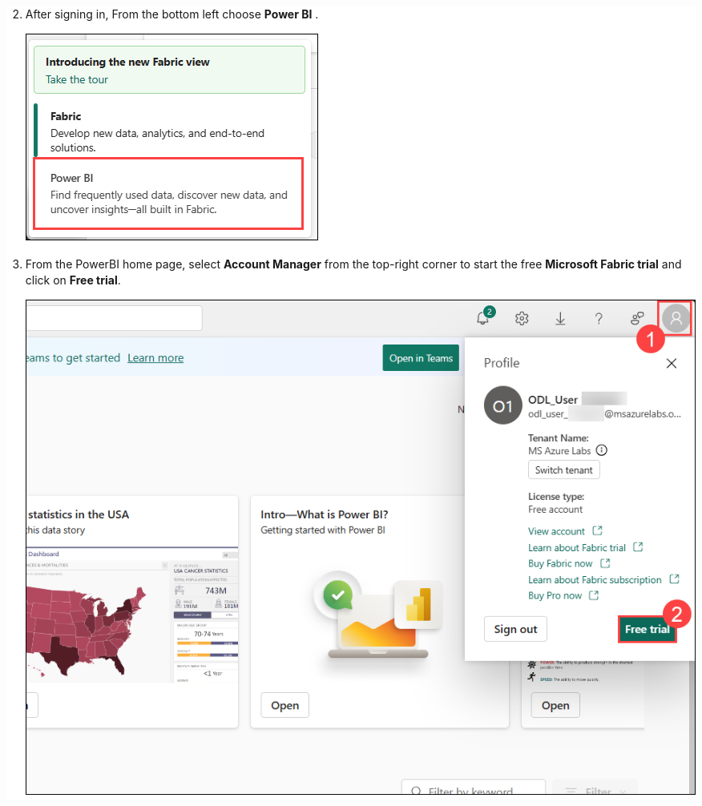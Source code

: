 2. After signing in, From the bottom left choose **Power BI** .

   ![](./Images/powerbiupd.png)

4. From the PowerBI home page, select **Account Manager** from the top-right corner to start the free **Microsoft Fabric trial** and click on **Free trial**.
    
   ![](./Images/imageupdatee2.png)
     